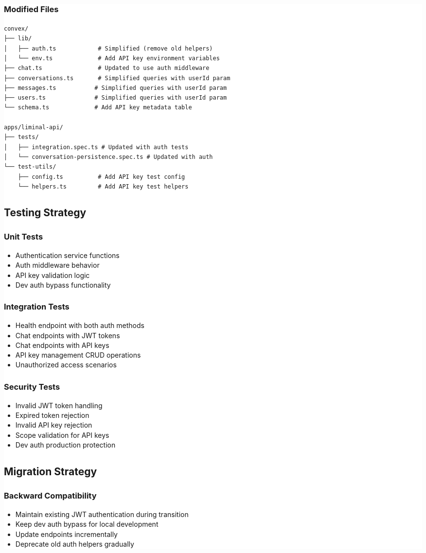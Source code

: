 ### Modified Files
```
convex/
├── lib/
│   ├── auth.ts            # Simplified (remove old helpers)
│   └── env.ts             # Add API key environment variables
├── chat.ts                # Updated to use auth middleware  
├── conversations.ts       # Simplified queries with userId param
├── messages.ts           # Simplified queries with userId param
├── users.ts              # Simplified queries with userId param
└── schema.ts             # Add API key metadata table

apps/liminal-api/
├── tests/
│   ├── integration.spec.ts # Updated with auth tests
│   └── conversation-persistence.spec.ts # Updated with auth
└── test-utils/
    ├── config.ts          # Add API key test config
    └── helpers.ts         # Add API key test helpers
```

## Testing Strategy

### Unit Tests
- Authentication service functions
- Auth middleware behavior
- API key validation logic
- Dev auth bypass functionality

### Integration Tests  
- Health endpoint with both auth methods
- Chat endpoints with JWT tokens
- Chat endpoints with API keys
- API key management CRUD operations
- Unauthorized access scenarios

### Security Tests
- Invalid JWT token handling
- Expired token rejection
- Invalid API key rejection  
- Scope validation for API keys
- Dev auth production protection

## Migration Strategy

### Backward Compatibility
- Maintain existing JWT authentication during transition
- Keep dev auth bypass for local development
- Update endpoints incrementally
- Deprecate old auth helpers gradually
